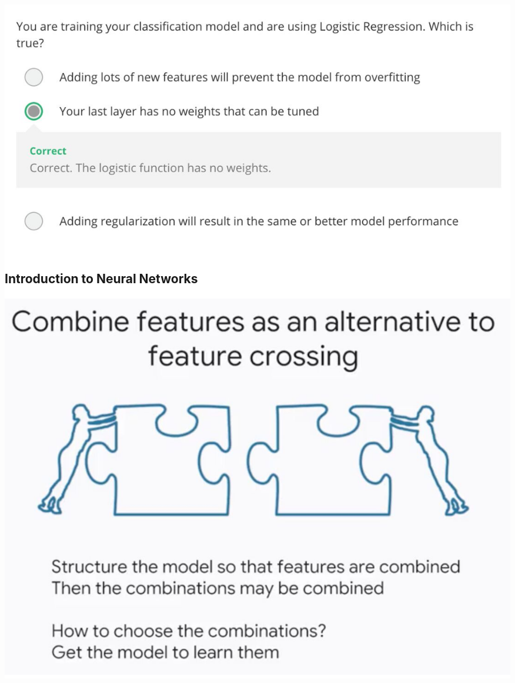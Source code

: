 ![image](../../media/Regularization-image38.jpg)

## Introduction to Neural Networks

![image](../../media/Regularization-image39.jpg)
